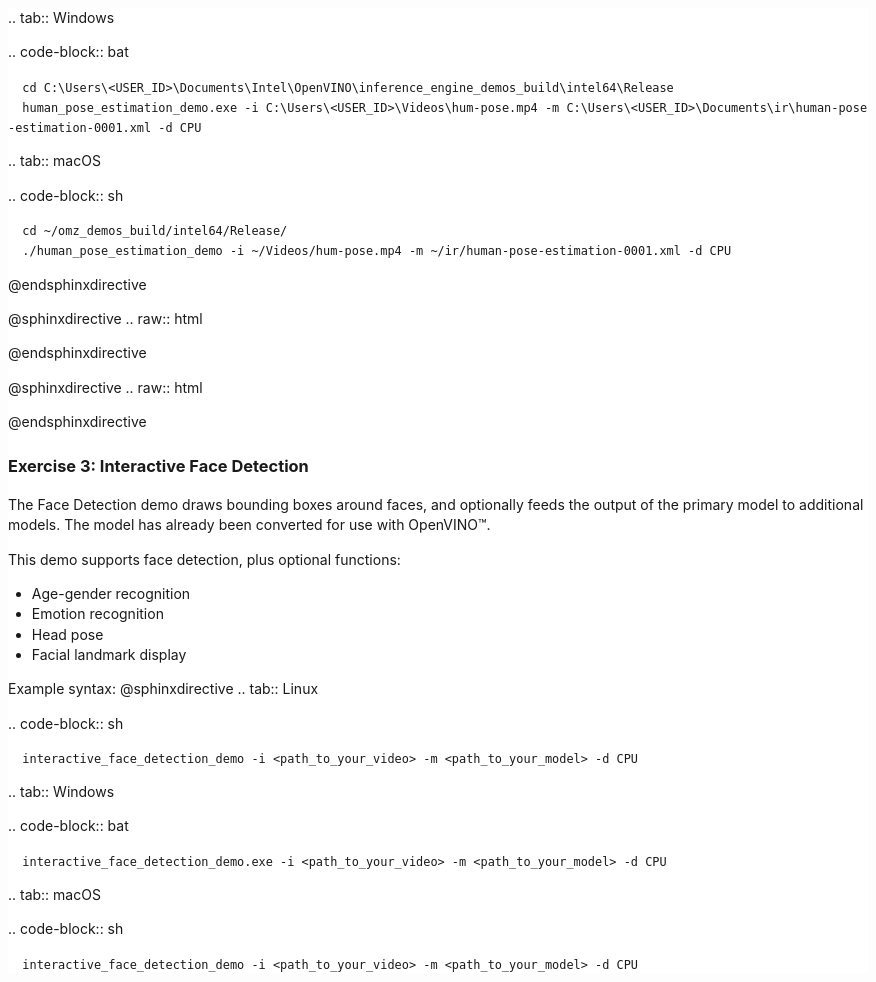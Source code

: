 .. tab:: Windows

   .. code-block:: bat

      cd C:\Users\<USER_ID>\Documents\Intel\OpenVINO\inference_engine_demos_build\intel64\Release
      human_pose_estimation_demo.exe -i C:\Users\<USER_ID>\Videos\hum-pose.mp4 -m C:\Users\<USER_ID>\Documents\ir\human-pose-estimation-0001.xml -d CPU

.. tab:: macOS

   .. code-block:: sh

      cd ~/omz_demos_build/intel64/Release/
      ./human_pose_estimation_demo -i ~/Videos/hum-pose.mp4 -m ~/ir/human-pose-estimation-0001.xml -d CPU

@endsphinxdirective

@sphinxdirective
.. raw:: html

   </div>

@endsphinxdirective

@sphinxdirective
.. raw:: html
	      
   <div class="collapsible-section">

@endsphinxdirective
### Exercise 3: Interactive Face Detection
	
The Face Detection demo draws bounding boxes around faces, and optionally feeds the output of the primary model to additional models. The model has already been converted for use with OpenVINO™. 

This demo supports face detection, plus optional functions:

- Age-gender recognition
- Emotion recognition
- Head pose
- Facial landmark display

Example syntax:
@sphinxdirective
.. tab:: Linux

   .. code-block:: sh

      interactive_face_detection_demo -i <path_to_your_video> -m <path_to_your_model> -d CPU

.. tab:: Windows

   .. code-block:: bat

      interactive_face_detection_demo.exe -i <path_to_your_video> -m <path_to_your_model> -d CPU

.. tab:: macOS

   .. code-block:: sh

      interactive_face_detection_demo -i <path_to_your_video> -m <path_to_your_model> -d CPU
